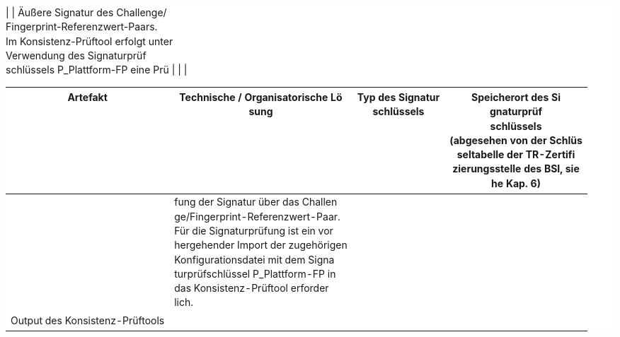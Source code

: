 |                                                                        | Äußere Signatur des Challenge/<br>Fingerprint-Referenzwert-Paars.<br>Im Konsistenz-Prüftool erfolgt unter<br>Verwendung des Signaturprüf<br>schlüssels P_Plattform-FP eine Prü                                                                                                                                                                                                                                                                                                               |                                |                                                                                                                                                       |

| Artefakt                        | Technische / Organisatorische Lö<br>sung                                                                                                                                                                                                                                                                                                                                                                                                                                                                                                                                                                                                                                                                                                                                                                                                                                                                | Typ des Signatur<br>schlüssels | Speicherort des Si<br>gnaturprüf<br>schlüssels<br>(abgesehen von der Schlüs<br>seltabelle der TR-Zertifi<br>zierungsstelle des BSI, sie<br>he Kap. 6) |
|---------------------------------|---------------------------------------------------------------------------------------------------------------------------------------------------------------------------------------------------------------------------------------------------------------------------------------------------------------------------------------------------------------------------------------------------------------------------------------------------------------------------------------------------------------------------------------------------------------------------------------------------------------------------------------------------------------------------------------------------------------------------------------------------------------------------------------------------------------------------------------------------------------------------------------------------------|--------------------------------|-------------------------------------------------------------------------------------------------------------------------------------------------------|
|                                 | fung der Signatur über das Challen<br>ge/Fingerprint-Referenzwert-Paar.<br>Für die Signaturprüfung ist ein vor<br>hergehender Import der zugehörigen<br>Konfigurationsdatei mit dem Signa<br>turprüfschlüssel P_Plattform-FP in<br>das Konsistenz-Prüftool erforder<br>lich.                                                                                                                                                                                                                                                                                                                                                                                                                                                                                                                                                                                                                            |                                |                                                                                                                                                       |
| Output des Konsistenz-Prüftools |                                                                                                                                                                                                                                                                                                                                                                                                                                                                                                                                                                                                                                                                                                                                                                                                                                                                                                         |                                |                                                                                                                                                       |
